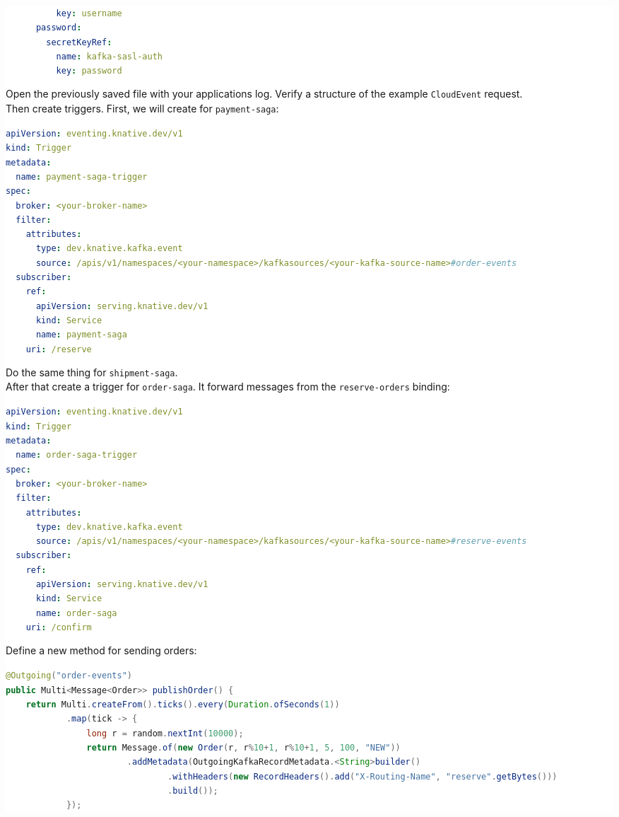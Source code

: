 ```yaml
          key: username
      password:
        secretKeyRef:
          name: kafka-sasl-auth
          key: password
```
Open the previously saved file with your applications log. Verify a structure of the example `CloudEvent` request. \
Then create triggers. First, we will create for `payment-saga`:
```yaml
apiVersion: eventing.knative.dev/v1
kind: Trigger
metadata:
  name: payment-saga-trigger
spec:
  broker: <your-broker-name>
  filter:
    attributes:
      type: dev.knative.kafka.event
      source: /apis/v1/namespaces/<your-namespace>/kafkasources/<your-kafka-source-name>#order-events
  subscriber:
    ref:
      apiVersion: serving.knative.dev/v1
      kind: Service
      name: payment-saga
    uri: /reserve
```
Do the same thing for `shipment-saga`. \
After that create a trigger for `order-saga`. It forward messages from the `reserve-orders` binding:
```yaml
apiVersion: eventing.knative.dev/v1
kind: Trigger
metadata:
  name: order-saga-trigger
spec:
  broker: <your-broker-name>
  filter:
    attributes:
      type: dev.knative.kafka.event
      source: /apis/v1/namespaces/<your-namespace>/kafkasources/<your-kafka-source-name>#reserve-events
  subscriber:
    ref:
      apiVersion: serving.knative.dev/v1
      kind: Service
      name: order-saga
    uri: /confirm
```

Define a new method for sending orders:
```java
@Outgoing("order-events")
public Multi<Message<Order>> publishOrder() {
    return Multi.createFrom().ticks().every(Duration.ofSeconds(1))
            .map(tick -> {
                long r = random.nextInt(10000);
                return Message.of(new Order(r, r%10+1, r%10+1, 5, 100, "NEW"))
                        .addMetadata(OutgoingKafkaRecordMetadata.<String>builder()
                                .withHeaders(new RecordHeaders().add("X-Routing-Name", "reserve".getBytes()))
                                .build());
            });
```